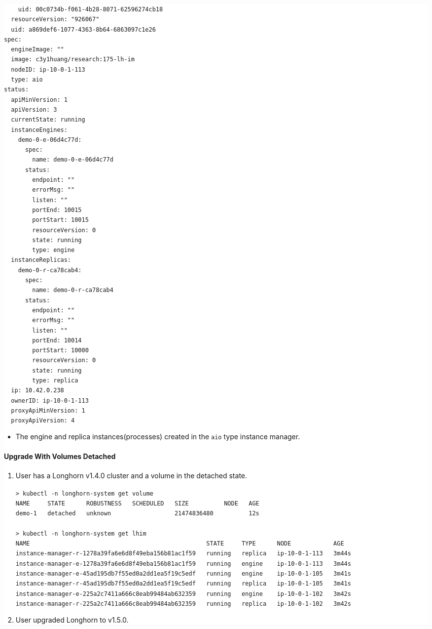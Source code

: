    ```
       uid: 00c0734b-f061-4b28-8071-62596274cb18
     resourceVersion: "926067"
     uid: a869def6-1077-4363-8b64-6863097c1e26
   spec:
     engineImage: ""
     image: c3y1huang/research:175-lh-im
     nodeID: ip-10-0-1-113
     type: aio
   status:
     apiMinVersion: 1
     apiVersion: 3
     currentState: running
     instanceEngines:
       demo-0-e-06d4c77d:
         spec:
           name: demo-0-e-06d4c77d
         status:
           endpoint: ""
           errorMsg: ""
           listen: ""
           portEnd: 10015
           portStart: 10015
           resourceVersion: 0
           state: running
           type: engine
     instanceReplicas:
       demo-0-r-ca78cab4:
         spec:
           name: demo-0-r-ca78cab4
         status:
           endpoint: ""
           errorMsg: ""
           listen: ""
           portEnd: 10014
           portStart: 10000
           resourceVersion: 0
           state: running
           type: replica
     ip: 10.42.0.238
     ownerID: ip-10-0-1-113
     proxyApiMinVersion: 1
     proxyApiVersion: 4
   ```
   - The engine and replica instances(processes) created in the `aio` type instance manager.

#### Upgrade With Volumes Detached

1. User has a Longhorn v1.4.0 cluster and a volume in the detached state.
   ```
   > kubectl -n longhorn-system get volume
   NAME     STATE      ROBUSTNESS   SCHEDULED   SIZE          NODE   AGE
   demo-1   detached   unknown                  21474836480          12s
   
   > kubectl -n longhorn-system get lhim
   NAME                                                  STATE     TYPE      NODE            AGE
   instance-manager-r-1278a39fa6e6d8f49eba156b81ac1f59   running   replica   ip-10-0-1-113   3m44s
   instance-manager-e-1278a39fa6e6d8f49eba156b81ac1f59   running   engine    ip-10-0-1-113   3m44s
   instance-manager-e-45ad195db7f55ed0a2dd1ea5f19c5edf   running   engine    ip-10-0-1-105   3m41s
   instance-manager-r-45ad195db7f55ed0a2dd1ea5f19c5edf   running   replica   ip-10-0-1-105   3m41s
   instance-manager-e-225a2c7411a666c8eab99484ab632359   running   engine    ip-10-0-1-102   3m42s
   instance-manager-r-225a2c7411a666c8eab99484ab632359   running   replica   ip-10-0-1-102   3m42s
   ```
1. User upgraded Longhorn to v1.5.0.
   ```
   ```
